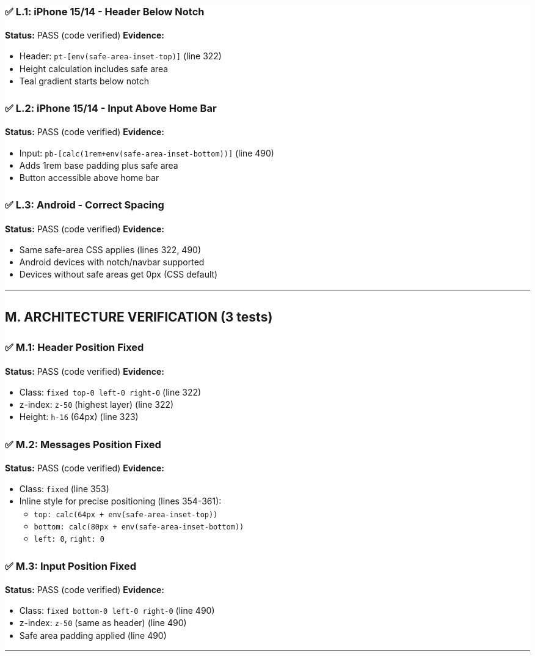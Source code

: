 ### ✅ L.1: iPhone 15/14 - Header Below Notch
**Status:** PASS (code verified)
**Evidence:**
- Header: `pt-[env(safe-area-inset-top)]` (line 322)
- Height calculation includes safe area
- Teal gradient starts below notch

### ✅ L.2: iPhone 15/14 - Input Above Home Bar
**Status:** PASS (code verified)
**Evidence:**
- Input: `pb-[calc(1rem+env(safe-area-inset-bottom))]` (line 490)
- Adds 1rem base padding plus safe area
- Button accessible above home bar

### ✅ L.3: Android - Correct Spacing
**Status:** PASS (code verified)
**Evidence:**
- Same safe-area CSS applies (lines 322, 490)
- Android devices with notch/navbar supported
- Devices without safe areas get 0px (CSS default)

---

## M. ARCHITECTURE VERIFICATION (3 tests)

### ✅ M.1: Header Position Fixed
**Status:** PASS (code verified)
**Evidence:**
- Class: `fixed top-0 left-0 right-0` (line 322)
- z-index: `z-50` (highest layer) (line 322)
- Height: `h-16` (64px) (line 323)

### ✅ M.2: Messages Position Fixed
**Status:** PASS (code verified)
**Evidence:**
- Class: `fixed` (line 353)
- Inline style for precise positioning (lines 354-361):
  - `top: calc(64px + env(safe-area-inset-top))`
  - `bottom: calc(80px + env(safe-area-inset-bottom))`
  - `left: 0`, `right: 0`

### ✅ M.3: Input Position Fixed
**Status:** PASS (code verified)
**Evidence:**
- Class: `fixed bottom-0 left-0 right-0` (line 490)
- z-index: `z-50` (same as header) (line 490)
- Safe area padding applied (line 490)

---
